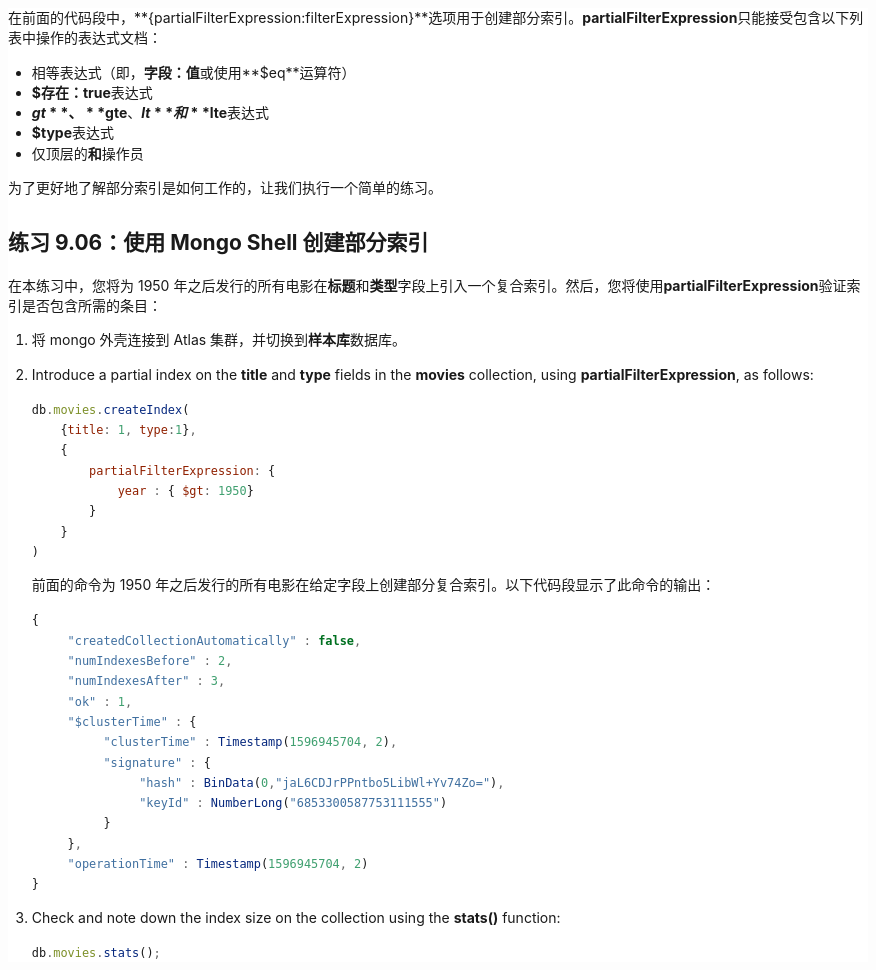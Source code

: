 在前面的代码段中，**{partialFilterExpression:filterExpression}**选项用于创建部分索引。**partialFilterExpression**只能接受包含以下列表中操作的表达式文档：

*   相等表达式（即，**字段：值**或使用**$eq**运算符）
*   **$存在：true**表达式
*   **$gt**、**$gte**、**$lt**和**$lte**表达式
*   **$type**表达式
*   仅顶层的**和**操作员

为了更好地了解部分索引是如何工作的，让我们执行一个简单的练习。

## 练习 9.06：使用 Mongo Shell 创建部分索引

在本练习中，您将为 1950 年之后发行的所有电影在**标题**和**类型**字段上引入一个复合索引。然后，您将使用**partialFilterExpression**验证索引是否包含所需的条目：

1.  将 mongo 外壳连接到 Atlas 集群，并切换到**样本库**数据库。
2.  Introduce a partial index on the **title** and **type** fields in the **movies** collection, using **partialFilterExpression**, as follows:

    ```js
    db.movies.createIndex(
        {title: 1, type:1}, 
        {
            partialFilterExpression: { 
                year : { $gt: 1950}
            }
        }
    )
    ```

    前面的命令为 1950 年之后发行的所有电影在给定字段上创建部分复合索引。以下代码段显示了此命令的输出：

    ```js
    {
         "createdCollectionAutomatically" : false,
         "numIndexesBefore" : 2,
         "numIndexesAfter" : 3,
         "ok" : 1,
         "$clusterTime" : {
              "clusterTime" : Timestamp(1596945704, 2),
              "signature" : {
                   "hash" : BinData(0,"jaL6CDJrPPntbo5LibWl+Yv74Zo="),
                   "keyId" : NumberLong("6853300587753111555")
              }
         },
         "operationTime" : Timestamp(1596945704, 2)
    }
    ```

3.  Check and note down the index size on the collection using the **stats()** function:

    ```js
    db.movies.stats();
    ```
